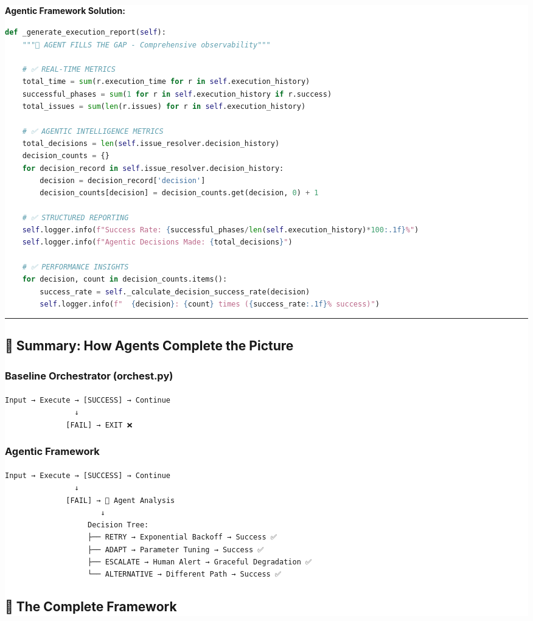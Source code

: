 **Agentic Framework Solution:**
```python
def _generate_execution_report(self):
    """🤖 AGENT FILLS THE GAP - Comprehensive observability"""
    
    # ✅ REAL-TIME METRICS
    total_time = sum(r.execution_time for r in self.execution_history)
    successful_phases = sum(1 for r in self.execution_history if r.success)
    total_issues = sum(len(r.issues) for r in self.execution_history)
    
    # ✅ AGENTIC INTELLIGENCE METRICS
    total_decisions = len(self.issue_resolver.decision_history)
    decision_counts = {}
    for decision_record in self.issue_resolver.decision_history:
        decision = decision_record['decision']
        decision_counts[decision] = decision_counts.get(decision, 0) + 1
    
    # ✅ STRUCTURED REPORTING
    self.logger.info(f"Success Rate: {successful_phases/len(self.execution_history)*100:.1f}%")
    self.logger.info(f"Agentic Decisions Made: {total_decisions}")
    
    # ✅ PERFORMANCE INSIGHTS
    for decision, count in decision_counts.items():
        success_rate = self._calculate_decision_success_rate(decision)
        self.logger.info(f"  {decision}: {count} times ({success_rate:.1f}% success)")
```

---

## 🎯 **Summary: How Agents Complete the Picture**

### **Baseline Orchestrator (orchest.py)**
```
Input → Execute → [SUCCESS] → Continue
                ↓
              [FAIL] → EXIT ❌
```

### **Agentic Framework**
```
Input → Execute → [SUCCESS] → Continue
                ↓
              [FAIL] → 🤖 Agent Analysis
                      ↓
                   Decision Tree:
                   ├── RETRY → Exponential Backoff → Success ✅
                   ├── ADAPT → Parameter Tuning → Success ✅
                   ├── ESCALATE → Human Alert → Graceful Degradation ✅
                   └── ALTERNATIVE → Different Path → Success ✅
```

## 🚀 **The Complete Framework**

